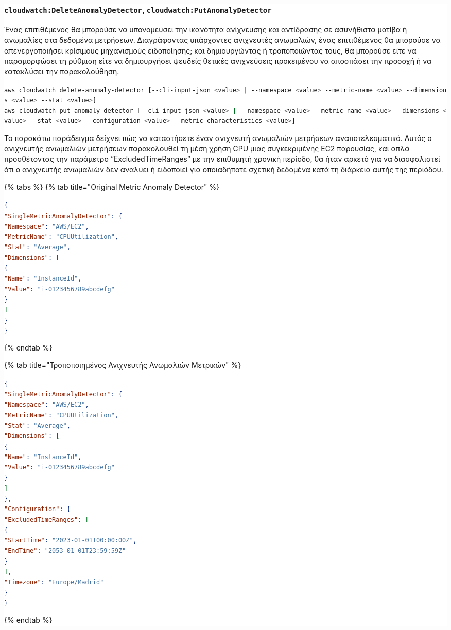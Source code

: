 ### **`cloudwatch:DeleteAnomalyDetector`, `cloudwatch:PutAnomalyDetector`**

Ένας επιτιθέμενος θα μπορούσε να υπονομεύσει την ικανότητα ανίχνευσης και αντίδρασης σε ασυνήθιστα μοτίβα ή ανωμαλίες στα δεδομένα μετρήσεων. Διαγράφοντας υπάρχοντες ανιχνευτές ανωμαλιών, ένας επιτιθέμενος θα μπορούσε να απενεργοποιήσει κρίσιμους μηχανισμούς ειδοποίησης; και δημιουργώντας ή τροποποιώντας τους, θα μπορούσε είτε να παραμορφώσει τη ρύθμιση είτε να δημιουργήσει ψευδείς θετικές ανιχνεύσεις προκειμένου να αποσπάσει την προσοχή ή να κατακλύσει την παρακολούθηση.
```bash
aws cloudwatch delete-anomaly-detector [--cli-input-json <value> | --namespace <value> --metric-name <value> --dimensions <value> --stat <value>]
aws cloudwatch put-anomaly-detector [--cli-input-json <value> | --namespace <value> --metric-name <value> --dimensions <value> --stat <value> --configuration <value> --metric-characteristics <value>]
```
Το παρακάτω παράδειγμα δείχνει πώς να καταστήσετε έναν ανιχνευτή ανωμαλιών μετρήσεων αναποτελεσματικό. Αυτός ο ανιχνευτής ανωμαλιών μετρήσεων παρακολουθεί τη μέση χρήση CPU μιας συγκεκριμένης EC2 παρουσίας, και απλά προσθέτοντας την παράμετρο “ExcludedTimeRanges” με την επιθυμητή χρονική περίοδο, θα ήταν αρκετό για να διασφαλιστεί ότι ο ανιχνευτής ανωμαλιών δεν αναλύει ή ειδοποιεί για οποιαδήποτε σχετική δεδομένα κατά τη διάρκεια αυτής της περιόδου.

{% tabs %}
{% tab title="Original Metric Anomaly Detector" %}
```json
{
"SingleMetricAnomalyDetector": {
"Namespace": "AWS/EC2",
"MetricName": "CPUUtilization",
"Stat": "Average",
"Dimensions": [
{
"Name": "InstanceId",
"Value": "i-0123456789abcdefg"
}
]
}
}
```
{% endtab %}

{% tab title="Τροποποιημένος Ανιχνευτής Ανωμαλιών Μετρικών" %}
```json
{
"SingleMetricAnomalyDetector": {
"Namespace": "AWS/EC2",
"MetricName": "CPUUtilization",
"Stat": "Average",
"Dimensions": [
{
"Name": "InstanceId",
"Value": "i-0123456789abcdefg"
}
]
},
"Configuration": {
"ExcludedTimeRanges": [
{
"StartTime": "2023-01-01T00:00:00Z",
"EndTime": "2053-01-01T23:59:59Z"
}
],
"Timezone": "Europe/Madrid"
}
}
```
{% endtab %}
